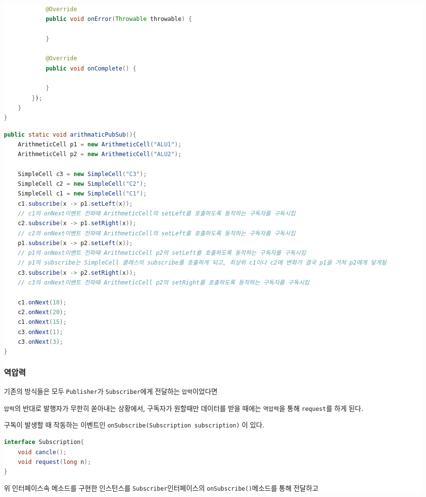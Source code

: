 ```java
            @Override
            public void onError(Throwable throwable) {

            }

            @Override
            public void onComplete() {

            }
        });
    }
}
```
```java
public static void arithmaticPubSub(){
    ArithmeticCell p1 = new ArithmeticCell("ALU1");
    ArithmeticCell p2 = new ArithmeticCell("ALU2");

    SimpleCell c3 = new SimpleCell("C3");
    SimpleCell c2 = new SimpleCell("C2");
    SimpleCell c1 = new SimpleCell("C1");
    c1.subscribe(x -> p1.setLeft(x));
    // c1의 onNext이벤트 전파때 ArithmeticCell의 setLeft를 호출하도록 동작하는 구독자를 구독시킴
    c2.subscribe(x -> p1.setRight(x));
    // c2의 onNext이벤트 전파때 ArithmeticCell의 setLeft를 호출하도록 동작하는 구독자를 구독시킴
    p1.subscribe(x -> p2.setLeft(x));
    // p1의 onNext이벤트 전파때 ArithmeticCell p2의 setLeft를 호출하도록 동작하는 구독자를 구독시킴
    // p1의 subscribe는 SimpleCell 클래스의 subscribe를 호출하게 되고, 최상위 c1이나 c2에 변화가 결국 p1을 거쳐 p2에게 닿게됨
    c3.subscribe(x -> p2.setRight(x));
    // c3의 onNext이벤트 전파때 ArithmeticCell p2의 setRight를 호출하도록 동작하는 구독자를 구독시킴

    c1.onNext(10);
    c2.onNext(20);
    c1.onNext(15);
    c3.onNext(1);
    c3.onNext(3);
}
```

### 역압력

기존의 방식들은 모두 `Publisher`가 `Subscriber`에게 전달하는 `압력`이었다면

`압력`의 반대로 발행자가 무한히 쏟아내는 상황에서, 구독자가 원할때만 데이터를 받을 때에는 `역압력`을 통해 `request`를 하게 된다.

구독이 발생할 때 작동하는 이벤트인 `onSubscribe(Subscription subscription)` 이 있다.

```java
interface Subscription{
    void cancle();
    void request(long n);
}
```
위 인터페이스속 메소드를 구현한 인스턴스를 `Subscriber`인터페이스의 `onSubscribe()`메소드를 통해 전달하고
